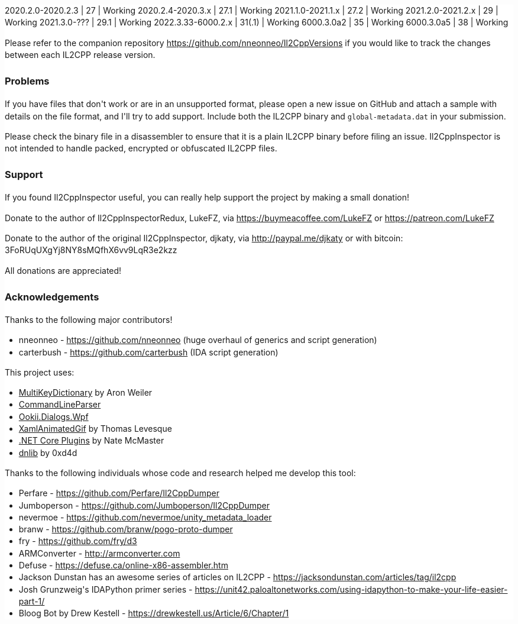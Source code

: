 2020.2.0-2020.2.3 | 27 | Working
2020.2.4-2020.3.x | 27.1 | Working
2021.1.0-2021.1.x | 27.2 | Working
2021.2.0-2021.2.x | 29 | Working
2021.3.0-??? | 29.1 | Working
2022.3.33-6000.2.x | 31(.1) | Working
6000.3.0a2 | 35 | Working
6000.3.0a5 | 38 | Working

Please refer to the companion repository https://github.com/nneonneo/Il2CppVersions if you would like to track the changes between each IL2CPP release version.

### Problems

If you have files that don't work or are in an unsupported format, please open a new issue on GitHub and attach a sample with details on the file format, and I'll try to add support. Include both the IL2CPP binary and `global-metadata.dat` in your submission.

Please check the binary file in a disassembler to ensure that it is a plain IL2CPP binary before filing an issue. Il2CppInspector is not intended to handle packed, encrypted or obfuscated IL2CPP files.

### Support

If you found Il2CppInspector useful, you can really help support the project by making a small donation!

Donate to the author of Il2CppInspectorRedux, LukeFZ, via https://buymeacoffee.com/LukeFZ or https://patreon.com/LukeFZ

Donate to the author of the original Il2CppInspector, djkaty, via http://paypal.me/djkaty or with bitcoin: 3FoRUqUXgYj8NY8sMQfhX6vv9LqR3e2kzz

All donations are appreciated!

### Acknowledgements

Thanks to the following major contributors!

- nneonneo - https://github.com/nneonneo (huge overhaul of generics and script generation)
- carterbush - https://github.com/carterbush (IDA script generation)

This project uses:

- [MultiKeyDictionary](https://www.codeproject.com/Articles/32894/C-Multi-key-Generic-Dictionary) by Aron Weiler
- [CommandLineParser](https://github.com/commandlineparser/commandline) 
- [Ookii.Dialogs.Wpf](https://github.com/augustoproiete/ookii-dialogs-wpf)
- [XamlAnimatedGif](https://github.com/XamlAnimatedGif/WpfAnimatedGif) by Thomas Levesque
- [.NET Core Plugins](https://github.com/natemcmaster/DotNetCorePlugins) by Nate McMaster
- [dnlib](https://github.com/0xd4d/dnlib) by 0xd4d

Thanks to the following individuals whose code and research helped me develop this tool:

- Perfare - https://github.com/Perfare/Il2CppDumper
- Jumboperson - https://github.com/Jumboperson/Il2CppDumper
- nevermoe - https://github.com/nevermoe/unity_metadata_loader
- branw - https://github.com/branw/pogo-proto-dumper
- fry - https://github.com/fry/d3
- ARMConverter - http://armconverter.com
- Defuse - https://defuse.ca/online-x86-assembler.htm
- Jackson Dunstan has an awesome series of articles on IL2CPP - https://jacksondunstan.com/articles/tag/il2cpp
- Josh Grunzweig's IDAPython primer series - https://unit42.paloaltonetworks.com/using-idapython-to-make-your-life-easier-part-1/
- Bloog Bot by Drew Kestell - https://drewkestell.us/Article/6/Chapter/1
